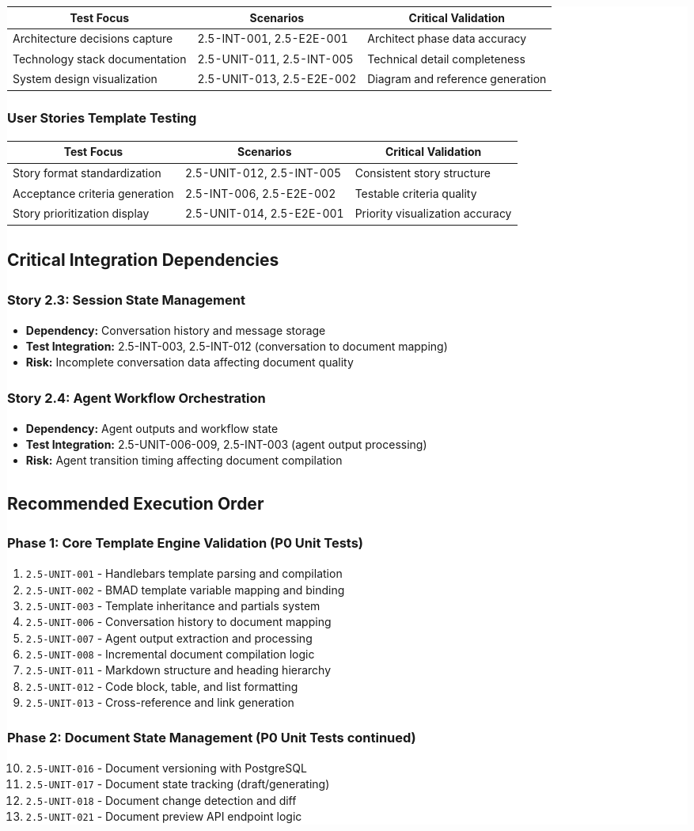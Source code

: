 | Test Focus | Scenarios | Critical Validation |
|------------|-----------|-------------------|
| Architecture decisions capture | 2.5-INT-001, 2.5-E2E-001 | Architect phase data accuracy |
| Technology stack documentation | 2.5-UNIT-011, 2.5-INT-005 | Technical detail completeness |
| System design visualization | 2.5-UNIT-013, 2.5-E2E-002 | Diagram and reference generation |

### User Stories Template Testing

| Test Focus | Scenarios | Critical Validation |
|------------|-----------|-------------------|
| Story format standardization | 2.5-UNIT-012, 2.5-INT-005 | Consistent story structure |
| Acceptance criteria generation | 2.5-INT-006, 2.5-E2E-002 | Testable criteria quality |
| Story prioritization display | 2.5-UNIT-014, 2.5-E2E-001 | Priority visualization accuracy |

## Critical Integration Dependencies

### Story 2.3: Session State Management
- **Dependency:** Conversation history and message storage
- **Test Integration:** 2.5-INT-003, 2.5-INT-012 (conversation to document mapping)
- **Risk:** Incomplete conversation data affecting document quality

### Story 2.4: Agent Workflow Orchestration
- **Dependency:** Agent outputs and workflow state
- **Test Integration:** 2.5-UNIT-006-009, 2.5-INT-003 (agent output processing)
- **Risk:** Agent transition timing affecting document compilation

## Recommended Execution Order

### Phase 1: Core Template Engine Validation (P0 Unit Tests)
1. `2.5-UNIT-001` - Handlebars template parsing and compilation
2. `2.5-UNIT-002` - BMAD template variable mapping and binding
3. `2.5-UNIT-003` - Template inheritance and partials system
4. `2.5-UNIT-006` - Conversation history to document mapping
5. `2.5-UNIT-007` - Agent output extraction and processing
6. `2.5-UNIT-008` - Incremental document compilation logic
7. `2.5-UNIT-011` - Markdown structure and heading hierarchy
8. `2.5-UNIT-012` - Code block, table, and list formatting
9. `2.5-UNIT-013` - Cross-reference and link generation

### Phase 2: Document State Management (P0 Unit Tests continued)
10. `2.5-UNIT-016` - Document versioning with PostgreSQL
11. `2.5-UNIT-017` - Document state tracking (draft/generating)
12. `2.5-UNIT-018` - Document change detection and diff
13. `2.5-UNIT-021` - Document preview API endpoint logic
